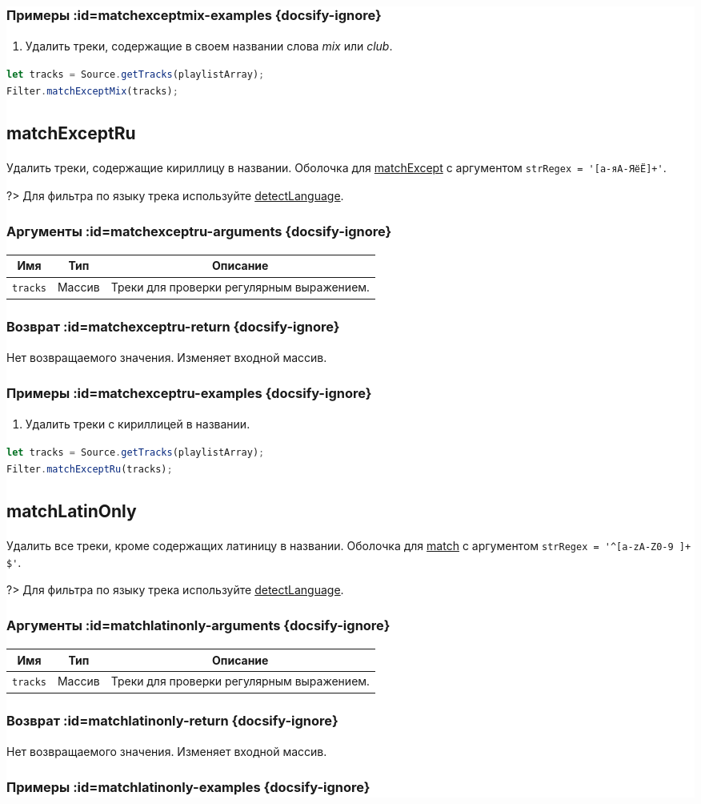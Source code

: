 ### Примеры :id=matchexceptmix-examples {docsify-ignore}

1. Удалить треки, содержащие в своем названии слова _mix_ или _club_.

```js
let tracks = Source.getTracks(playlistArray);
Filter.matchExceptMix(tracks);
```

## matchExceptRu

Удалить треки, содержащие кириллицу в названии. Оболочка для [matchExcept](/reference/filter?id=matchexcept) с аргументом `strRegex = '[а-яА-ЯёЁ]+'`.

?> Для фильтра по языку трека используйте [detectLanguage](/reference/filter?id=detectlanguage).

### Аргументы :id=matchexceptru-arguments {docsify-ignore}

| Имя | Тип | Описание |
|-----|-----|----------|
| `tracks` | Массив | Треки для проверки регулярным выражением. |

### Возврат :id=matchexceptru-return {docsify-ignore}

Нет возвращаемого значения. Изменяет входной массив.

### Примеры :id=matchexceptru-examples {docsify-ignore}

1. Удалить треки c кириллицей в названии.

```js
let tracks = Source.getTracks(playlistArray);
Filter.matchExceptRu(tracks);
```

## matchLatinOnly

Удалить все треки, кроме содержащих латиницу в названии. Оболочка для [match](/reference/filter?id=match) с аргументом `strRegex = '^[a-zA-Z0-9 ]+$'`.

?> Для фильтра по языку трека используйте [detectLanguage](/reference/filter?id=detectlanguage).

### Аргументы :id=matchlatinonly-arguments {docsify-ignore}

| Имя | Тип | Описание |
|-----|-----|----------|
| `tracks` | Массив | Треки для проверки регулярным выражением. |

### Возврат :id=matchlatinonly-return {docsify-ignore}

Нет возвращаемого значения. Изменяет входной массив.

### Примеры :id=matchlatinonly-examples {docsify-ignore}
